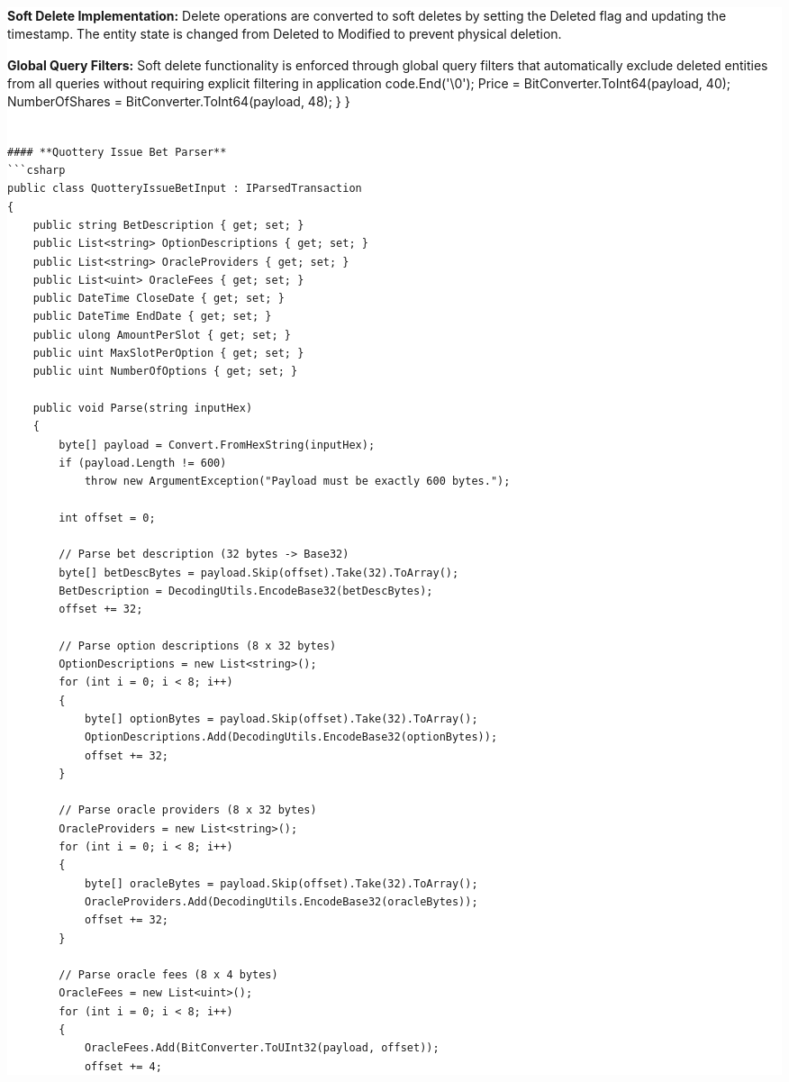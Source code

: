 **Soft Delete Implementation:**
Delete operations are converted to soft deletes by setting the Deleted flag and updating the timestamp. The entity state is changed from Deleted to Modified to prevent physical deletion.

**Global Query Filters:**
Soft delete functionality is enforced through global query filters that automatically exclude deleted entities from all queries without requiring explicit filtering in application code.End('\0');
Price = BitConverter.ToInt64(payload, 40);
NumberOfShares = BitConverter.ToInt64(payload, 48);
}
}

````

#### **Quottery Issue Bet Parser**
```csharp
public class QuotteryIssueBetInput : IParsedTransaction
{
    public string BetDescription { get; set; }
    public List<string> OptionDescriptions { get; set; }
    public List<string> OracleProviders { get; set; }
    public List<uint> OracleFees { get; set; }
    public DateTime CloseDate { get; set; }
    public DateTime EndDate { get; set; }
    public ulong AmountPerSlot { get; set; }
    public uint MaxSlotPerOption { get; set; }
    public uint NumberOfOptions { get; set; }

    public void Parse(string inputHex)
    {
        byte[] payload = Convert.FromHexString(inputHex);
        if (payload.Length != 600)
            throw new ArgumentException("Payload must be exactly 600 bytes.");

        int offset = 0;

        // Parse bet description (32 bytes -> Base32)
        byte[] betDescBytes = payload.Skip(offset).Take(32).ToArray();
        BetDescription = DecodingUtils.EncodeBase32(betDescBytes);
        offset += 32;

        // Parse option descriptions (8 x 32 bytes)
        OptionDescriptions = new List<string>();
        for (int i = 0; i < 8; i++)
        {
            byte[] optionBytes = payload.Skip(offset).Take(32).ToArray();
            OptionDescriptions.Add(DecodingUtils.EncodeBase32(optionBytes));
            offset += 32;
        }

        // Parse oracle providers (8 x 32 bytes)
        OracleProviders = new List<string>();
        for (int i = 0; i < 8; i++)
        {
            byte[] oracleBytes = payload.Skip(offset).Take(32).ToArray();
            OracleProviders.Add(DecodingUtils.EncodeBase32(oracleBytes));
            offset += 32;
        }

        // Parse oracle fees (8 x 4 bytes)
        OracleFees = new List<uint>();
        for (int i = 0; i < 8; i++)
        {
            OracleFees.Add(BitConverter.ToUInt32(payload, offset));
            offset += 4;
````
